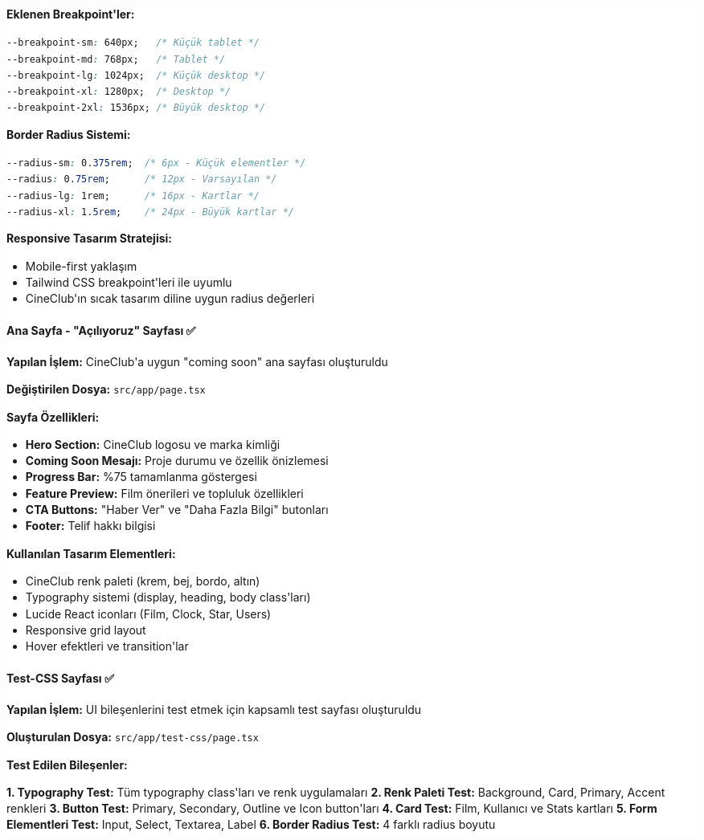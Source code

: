 **Eklenen Breakpoint'ler:**
```css
--breakpoint-sm: 640px;   /* Küçük tablet */
--breakpoint-md: 768px;   /* Tablet */
--breakpoint-lg: 1024px;  /* Küçük desktop */
--breakpoint-xl: 1280px;  /* Desktop */
--breakpoint-2xl: 1536px; /* Büyük desktop */
```

**Border Radius Sistemi:**
```css
--radius-sm: 0.375rem;  /* 6px - Küçük elementler */
--radius: 0.75rem;      /* 12px - Varsayılan */
--radius-lg: 1rem;      /* 16px - Kartlar */
--radius-xl: 1.5rem;    /* 24px - Büyük kartlar */
```

**Responsive Tasarım Stratejisi:**
- Mobile-first yaklaşım
- Tailwind CSS breakpoint'leri ile uyumlu
- CineClub'ın sıcak tasarım diline uygun radius değerleri

#### Ana Sayfa - "Açılıyoruz" Sayfası ✅

**Yapılan İşlem:** CineClub'a uygun "coming soon" ana sayfası oluşturuldu

**Değiştirilen Dosya:** `src/app/page.tsx`

**Sayfa Özellikleri:**
- **Hero Section:** CineClub logosu ve marka kimliği
- **Coming Soon Mesajı:** Proje durumu ve özellik önizlemesi
- **Progress Bar:** %75 tamamlanma göstergesi
- **Feature Preview:** Film önerileri ve topluluk özellikleri
- **CTA Buttons:** "Haber Ver" ve "Daha Fazla Bilgi" butonları
- **Footer:** Telif hakkı bilgisi

**Kullanılan Tasarım Elementleri:**
- CineClub renk paleti (krem, bej, bordo, altın)
- Typography sistemi (display, heading, body class'ları)
- Lucide React iconları (Film, Clock, Star, Users)
- Responsive grid layout
- Hover efektleri ve transition'lar

#### Test-CSS Sayfası ✅

**Yapılan İşlem:** UI bileşenlerini test etmek için kapsamlı test sayfası oluşturuldu

**Oluşturulan Dosya:** `src/app/test-css/page.tsx`

**Test Edilen Bileşenler:**

**1. Typography Test:** Tüm typography class'ları ve renk uygulamaları
**2. Renk Paleti Test:** Background, Card, Primary, Accent renkleri
**3. Button Test:** Primary, Secondary, Outline ve Icon button'ları
**4. Card Test:** Film, Kullanıcı ve Stats kartları
**5. Form Elementleri Test:** Input, Select, Textarea, Label
**6. Border Radius Test:** 4 farklı radius boyutu
